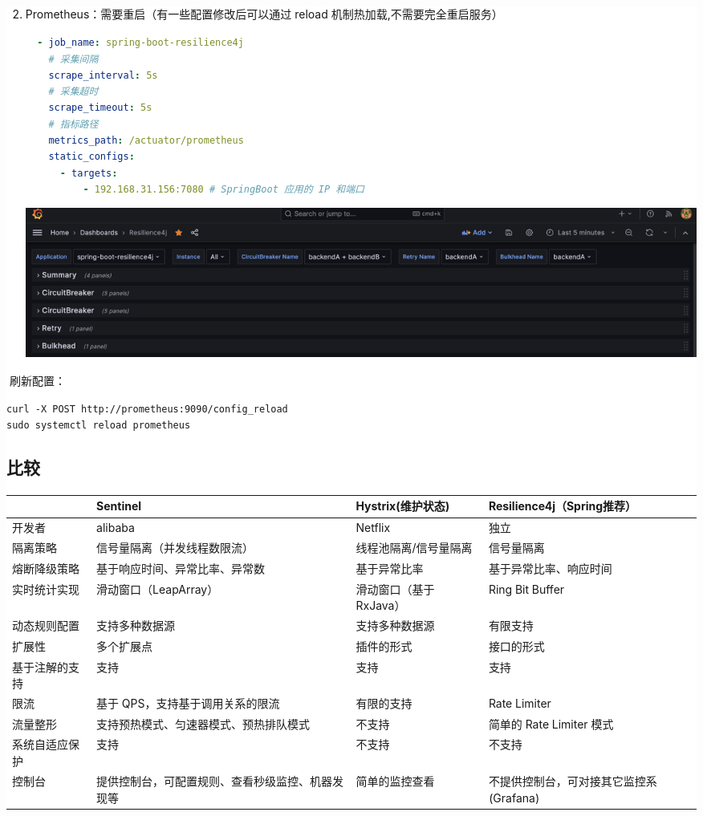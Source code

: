 2. Prometheus：需要重启（有一些配置修改后可以通过 reload 机制热加载,不需要完全重启服务）

   ```yml
     - job_name: spring-boot-resilience4j
       # 采集间隔
       scrape_interval: 5s
       # 采集超时
       scrape_timeout: 5s
       # 指标路径
       metrics_path: /actuator/prometheus
       static_configs:
         - targets:
             - 192.168.31.156:7080 # SpringBoot 应用的 IP 和端口
   ```

   ![image-20230913100757102](image/image-20230913100757102.png)

​		刷新配置：

```shell
curl -X POST http://prometheus:9090/config_reload
sudo systemctl reload prometheus
```

## 比较

|                | Sentinel                                         | Hystrix(维护状态)       | Resilience4j（Spring推荐）              |
| :------------- | :----------------------------------------------- | :---------------------- | :-------------------------------------- |
| 开发者         | alibaba                                          | Netflix                 | 独立                                    |
| 隔离策略       | 信号量隔离（并发线程数限流）                     | 线程池隔离/信号量隔离   | 信号量隔离                              |
| 熔断降级策略   | 基于响应时间、异常比率、异常数                   | 基于异常比率            | 基于异常比率、响应时间                  |
| 实时统计实现   | 滑动窗口（LeapArray）                            | 滑动窗口（基于 RxJava） | Ring Bit Buffer                         |
| 动态规则配置   | 支持多种数据源                                   | 支持多种数据源          | 有限支持                                |
| 扩展性         | 多个扩展点                                       | 插件的形式              | 接口的形式                              |
| 基于注解的支持 | 支持                                             | 支持                    | 支持                                    |
| 限流           | 基于 QPS，支持基于调用关系的限流                 | 有限的支持              | Rate Limiter                            |
| 流量整形       | 支持预热模式、匀速器模式、预热排队模式           | 不支持                  | 简单的 Rate Limiter 模式                |
| 系统自适应保护 | 支持                                             | 不支持                  | 不支持                                  |
| 控制台         | 提供控制台，可配置规则、查看秒级监控、机器发现等 | 简单的监控查看          | 不提供控制台，可对接其它监控系(Grafana) |

